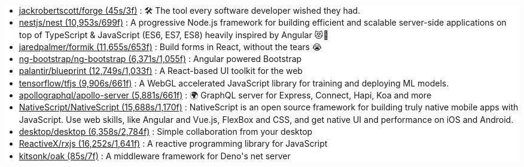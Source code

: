 * [jackrobertscott/forge (45s/3f)](https://github.com/jackrobertscott/forge) : 🛠 The tool every software developer wished they had.
* [nestjs/nest (10,953s/699f)](https://github.com/nestjs/nest) : A progressive Node.js framework for building efficient and scalable server-side applications on top of TypeScript & JavaScript (ES6, ES7, ES8) heavily inspired by Angular 😻🚀
* [jaredpalmer/formik (11,655s/653f)](https://github.com/jaredpalmer/formik) : Build forms in React, without the tears 😭
* [ng-bootstrap/ng-bootstrap (6,371s/1,055f)](https://github.com/ng-bootstrap/ng-bootstrap) : Angular powered Bootstrap
* [palantir/blueprint (12,749s/1,033f)](https://github.com/palantir/blueprint) : A React-based UI toolkit for the web
* [tensorflow/tfjs (9,906s/661f)](https://github.com/tensorflow/tfjs) : A WebGL accelerated JavaScript library for training and deploying ML models.
* [apollographql/apollo-server (5,881s/661f)](https://github.com/apollographql/apollo-server) : 🌍 GraphQL server for Express, Connect, Hapi, Koa and more
* [NativeScript/NativeScript (15,688s/1,170f)](https://github.com/NativeScript/NativeScript) : NativeScript is an open source framework for building truly native mobile apps with JavaScript. Use web skills, like Angular and Vue.js, FlexBox and CSS, and get native UI and performance on iOS and Android.
* [desktop/desktop (6,358s/2,784f)](https://github.com/desktop/desktop) : Simple collaboration from your desktop
* [ReactiveX/rxjs (16,252s/1,641f)](https://github.com/ReactiveX/rxjs) : A reactive programming library for JavaScript
* [kitsonk/oak (85s/7f)](https://github.com/kitsonk/oak) : A middleware framework for Deno's net server
